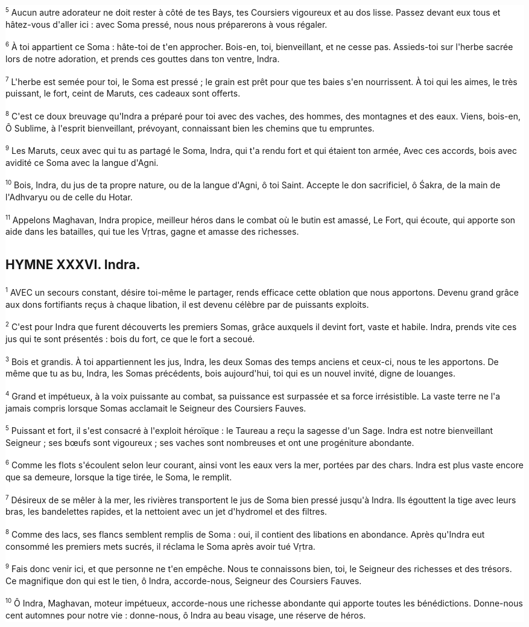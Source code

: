<p id="v5"><sup><small>5</small></sup> Aucun autre adorateur ne doit rester à côté de tes Bays, tes Coursiers vigoureux et au dos lisse.
Passez devant eux tous et hâtez-vous d'aller ici : avec Soma pressé, nous nous préparerons à vous régaler.
<p id="v6"><sup><small>6</small></sup> À toi appartient ce Soma : hâte-toi de t'en approcher. Bois-en, toi, bienveillant, et ne cesse pas.
Assieds-toi sur l'herbe sacrée lors de notre adoration, et prends ces gouttes dans ton ventre, Indra.
<p id="v7"><sup><small>7</small></sup> L'herbe est semée pour toi, le Soma est pressé ; le grain est prêt pour que tes baies s'en nourrissent.
À toi qui les aimes, le très puissant, le fort, ceint de Maruts, ces cadeaux sont offerts.
<p id="v8"><sup><small>8</small></sup> C'est ce doux breuvage qu'Indra a préparé pour toi avec des vaches, des hommes, des montagnes et des eaux.
Viens, bois-en, Ô Sublime, à l'esprit bienveillant, prévoyant, connaissant bien les chemins que tu empruntes.
<p id="v9"><sup><small>9</small></sup> Les Maruts, ceux avec qui tu as partagé le Soma, Indra, qui t'a rendu fort et qui étaient ton armée,
Avec ces accords, bois avec avidité ce Soma avec la langue d'Agni.
<p id="v10"><sup><small>10</small></sup> Bois, Indra, du jus de ta propre nature, ou de la langue d'Agni, ô toi Saint.
Accepte le don sacrificiel, ô Śakra, de la main de l'Adhvaryu ou de celle du Hotar.
<p id="v11"><sup><small>11</small></sup> Appelons Maghavan, Indra propice, meilleur héros dans le combat où le butin est amassé,
Le Fort, qui écoute, qui apporte son aide dans les batailles, qui tue les Vṛtras, gagne et amasse des richesses.

<span id="h36"></span>

## HYMNE XXXVI. Indra.

<p id="v1"><sup><small>1</small></sup> AVEC un secours constant, désire toi-même le partager, rends efficace cette oblation que nous apportons.
Devenu grand grâce aux dons fortifiants reçus à chaque libation, il est devenu célèbre par de puissants exploits.
<p id="v2"><sup><small>2</small></sup> C'est pour Indra que furent découverts les premiers Somas, grâce auxquels il devint fort, vaste et habile.
Indra, prends vite ces jus qui te sont présentés : bois du fort, ce que le fort a secoué.
<p id="v3"><sup><small>3</small></sup> Bois et grandis. À toi appartiennent les jus, Indra, les deux Somas des temps anciens et ceux-ci, nous te les apportons.
De même que tu as bu, Indra, les Somas précédents, bois aujourd'hui, toi qui es un nouvel invité, digne de louanges.
<p id="v4"><sup><small>4</small></sup> Grand et impétueux, à la voix puissante au combat, sa puissance est surpassée et sa force irrésistible.
La vaste terre ne l'a jamais compris lorsque Somas acclamait le Seigneur des Coursiers Fauves.
<p id="v5"><sup><small>5</small></sup> Puissant et fort, il s'est consacré à l'exploit héroïque : le Taureau a reçu la sagesse d'un Sage.
Indra est notre bienveillant Seigneur ; ses bœufs sont vigoureux ; ses vaches sont nombreuses et ont une progéniture abondante.
<p id="v6"><sup><small>6</small></sup> Comme les flots s'écoulent selon leur courant, ainsi vont les eaux vers la mer, portées par des chars.
Indra est plus vaste encore que sa demeure, lorsque la tige tirée, le Soma, le remplit.
<p id="v7"><sup><small>7</small></sup> Désireux de se mêler à la mer, les rivières transportent le jus de Soma bien pressé jusqu'à Indra.
Ils égouttent la tige avec leurs bras, les bandelettes rapides, et la nettoient avec un jet d'hydromel et des filtres.
<p id="v8"><sup><small>8</small></sup> Comme des lacs, ses flancs semblent remplis de Soma : oui, il contient des libations en abondance.
Après qu'Indra eut consommé les premiers mets sucrés, il réclama le Soma après avoir tué Vṛtra.
<p id="v9"><sup><small>9</small></sup> Fais donc venir ici, et que personne ne t'en empêche. Nous te connaissons bien, toi, le Seigneur des richesses et des trésors.
Ce magnifique don qui est le tien, ô Indra, accorde-nous, Seigneur des Coursiers Fauves.
<p id="v10"><sup><small>10</small></sup> Ô Indra, Maghavan, moteur impétueux, accorde-nous une richesse abondante qui apporte toutes les bénédictions.
Donne-nous cent automnes pour notre vie : donne-nous, ô Indra au beau visage, une réserve de héros.
